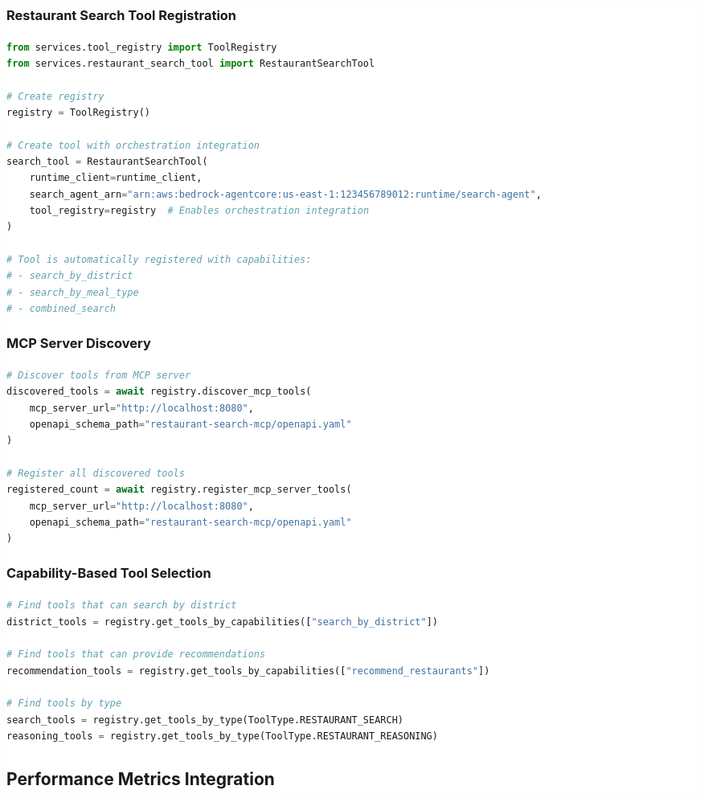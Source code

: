 ### Restaurant Search Tool Registration

```python
from services.tool_registry import ToolRegistry
from services.restaurant_search_tool import RestaurantSearchTool

# Create registry
registry = ToolRegistry()

# Create tool with orchestration integration
search_tool = RestaurantSearchTool(
    runtime_client=runtime_client,
    search_agent_arn="arn:aws:bedrock-agentcore:us-east-1:123456789012:runtime/search-agent",
    tool_registry=registry  # Enables orchestration integration
)

# Tool is automatically registered with capabilities:
# - search_by_district
# - search_by_meal_type  
# - combined_search
```

### MCP Server Discovery

```python
# Discover tools from MCP server
discovered_tools = await registry.discover_mcp_tools(
    mcp_server_url="http://localhost:8080",
    openapi_schema_path="restaurant-search-mcp/openapi.yaml"
)

# Register all discovered tools
registered_count = await registry.register_mcp_server_tools(
    mcp_server_url="http://localhost:8080",
    openapi_schema_path="restaurant-search-mcp/openapi.yaml"
)
```

### Capability-Based Tool Selection

```python
# Find tools that can search by district
district_tools = registry.get_tools_by_capabilities(["search_by_district"])

# Find tools that can provide recommendations
recommendation_tools = registry.get_tools_by_capabilities(["recommend_restaurants"])

# Find tools by type
search_tools = registry.get_tools_by_type(ToolType.RESTAURANT_SEARCH)
reasoning_tools = registry.get_tools_by_type(ToolType.RESTAURANT_REASONING)
```

## Performance Metrics Integration
